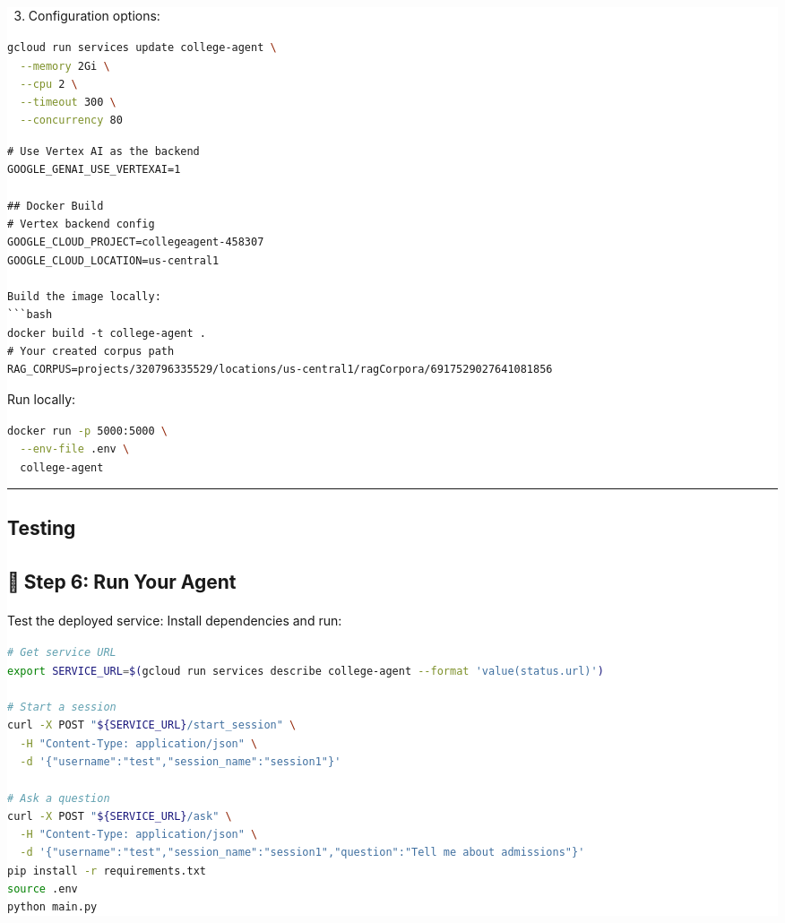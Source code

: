 3. Configuration options:
```bash
gcloud run services update college-agent \
  --memory 2Gi \
  --cpu 2 \
  --timeout 300 \
  --concurrency 80
```
```env
# Use Vertex AI as the backend
GOOGLE_GENAI_USE_VERTEXAI=1

## Docker Build
# Vertex backend config
GOOGLE_CLOUD_PROJECT=collegeagent-458307
GOOGLE_CLOUD_LOCATION=us-central1

Build the image locally:
```bash
docker build -t college-agent .
# Your created corpus path
RAG_CORPUS=projects/320796335529/locations/us-central1/ragCorpora/6917529027641081856
```

Run locally:
```bash
docker run -p 5000:5000 \
  --env-file .env \
  college-agent
```
---

## Testing
## 🧪 Step 6: Run Your Agent

Test the deployed service:
Install dependencies and run:

```bash
# Get service URL
export SERVICE_URL=$(gcloud run services describe college-agent --format 'value(status.url)')

# Start a session
curl -X POST "${SERVICE_URL}/start_session" \
  -H "Content-Type: application/json" \
  -d '{"username":"test","session_name":"session1"}'

# Ask a question
curl -X POST "${SERVICE_URL}/ask" \
  -H "Content-Type: application/json" \
  -d '{"username":"test","session_name":"session1","question":"Tell me about admissions"}'
pip install -r requirements.txt
source .env
python main.py
```
